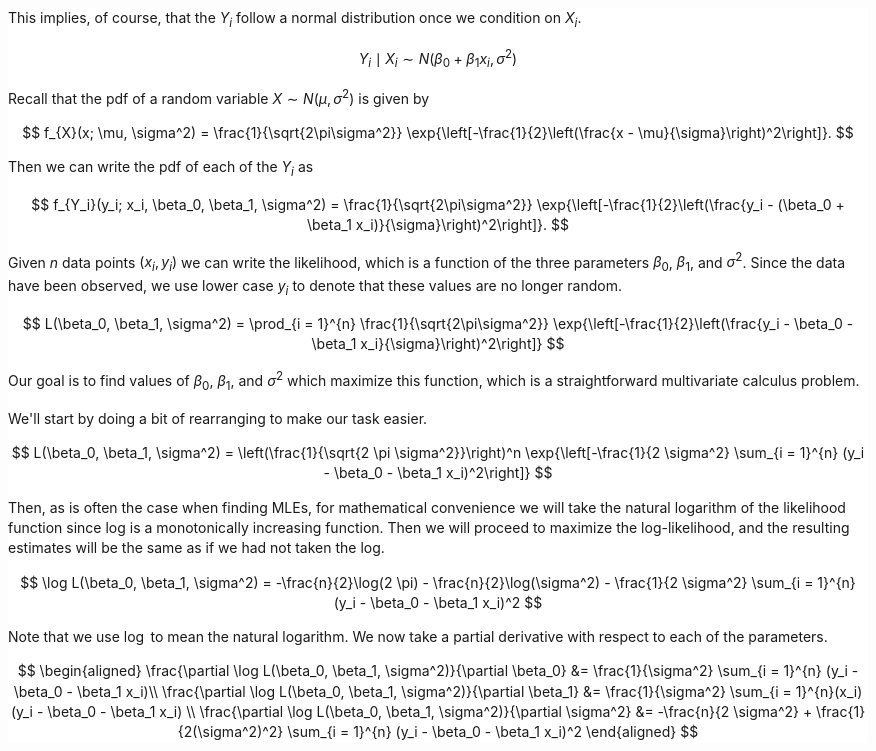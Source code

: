 This implies, of course, that the $Y_i$ follow a normal distribution once we condition on $X_i$.

$$
Y_i \mid X_i \sim N(\beta_0 + \beta_1 x_i, \sigma^2)
$$


Recall that the pdf of a random variable $X \sim N(\mu, \sigma^2)$ is given by

$$
f_{X}(x; \mu, \sigma^2) = \frac{1}{\sqrt{2\pi\sigma^2}} \exp{\left[-\frac{1}{2}\left(\frac{x - \mu}{\sigma}\right)^2\right]}.
$$

Then we can write the pdf of each of the $Y_i$ as

$$
f_{Y_i}(y_i; x_i, \beta_0, \beta_1, \sigma^2) = \frac{1}{\sqrt{2\pi\sigma^2}} \exp{\left[-\frac{1}{2}\left(\frac{y_i - (\beta_0 + \beta_1 x_i)}{\sigma}\right)^2\right]}.
$$

Given $n$ data points $(x_i, y_i)$ we can write the likelihood, which is a function of the three parameters $\beta_0$, $\beta_1$, and $\sigma^2$. Since the data have been observed, we use lower case $y_i$ to denote that these values are no longer random.

$$
L(\beta_0, \beta_1, \sigma^2) = \prod_{i = 1}^{n} \frac{1}{\sqrt{2\pi\sigma^2}} \exp{\left[-\frac{1}{2}\left(\frac{y_i - \beta_0 - \beta_1 x_i}{\sigma}\right)^2\right]}
$$

Our goal is to find values of $\beta_0$, $\beta_1$, and $\sigma^2$ which maximize this function, which is a straightforward multivariate calculus problem.

We'll start by doing a bit of rearranging to make our task easier.

$$
L(\beta_0, \beta_1, \sigma^2) = \left(\frac{1}{\sqrt{2 \pi \sigma^2}}\right)^n \exp{\left[-\frac{1}{2 \sigma^2} \sum_{i = 1}^{n} (y_i - \beta_0 - \beta_1 x_i)^2\right]}
$$

Then, as is often the case when finding MLEs, for mathematical convenience we will take the natural logarithm of the likelihood function since log is a monotonically increasing function. Then we will proceed to maximize the log-likelihood, and the resulting estimates will be the same as if we had not taken the log.

$$
\log L(\beta_0, \beta_1, \sigma^2) = -\frac{n}{2}\log(2 \pi) - \frac{n}{2}\log(\sigma^2) - \frac{1}{2 \sigma^2} \sum_{i = 1}^{n} (y_i - \beta_0 - \beta_1 x_i)^2
$$



Note that we use $\log$ to mean the natural logarithm. We now take a partial derivative with respect to each of the parameters.

$$
\begin{aligned}
\frac{\partial \log L(\beta_0, \beta_1, \sigma^2)}{\partial \beta_0} &= \frac{1}{\sigma^2} \sum_{i = 1}^{n} (y_i - \beta_0 - \beta_1 x_i)\\
\frac{\partial \log L(\beta_0, \beta_1, \sigma^2)}{\partial \beta_1} &= \frac{1}{\sigma^2} \sum_{i = 1}^{n}(x_i)(y_i - \beta_0 - \beta_1 x_i) \\
\frac{\partial \log L(\beta_0, \beta_1, \sigma^2)}{\partial \sigma^2} &= -\frac{n}{2 \sigma^2} + \frac{1}{2(\sigma^2)^2} \sum_{i = 1}^{n} (y_i - \beta_0 - \beta_1 x_i)^2
\end{aligned}
$$


[^1]: This is a fantastic example of the sort of thing that we want to explore in this class. The relationship between these variables isn't obvious (a physicist might be able to come up with a closed-form approximation) and thus allowing the data to tell us the model is a reasonable approach. However, as mentioned in class, if the problem was slightly more straightforward (e.g., how high will this ball go when I throw it?) then analytical solutions are preferred.
[^2]: This is essentially the de-facto method for fitting a line to data. You may have even seen it before in a linear algebra course or in a course on computer graphics, where the approach crops up a lot. Its popularity is largely due to the fact that it is mathematically "easy." This was important historically, of course, as computers are a modern contraption. It is also very popular because many relationships are well approximated by a linear function. But least squares isn't the only approach and we will explore others in this course.
[^3]: So when you apply the brakes to a car that is not moving, it moves backwards? This doesn't seem right. Extrapolation, which we will see later, is the issue here and it connects to the deeper issues we previously discussed.
[^4]: Of course, cars travel 100 miles per hour rather easily today but this was not the case in the past. Essentially, this prediction can be interpreted as if you magically traveled back in time to the days when people used to
[^5]: The `lm()` function will be one of our most commonly used tools, so you may want to take a look at the documentation by using `?lm`. You'll notice there is a lot of information there, but we will start with just the very basics. This is documentation you will want to return to often.
[^6]: This demonstrates an annoying inconsistency in terminology. Also, note that often it is useful to talk about $s_e$ (or RSE) instead of $s_e^2$ because of the associated units. The units of $s_e$ in the `cars` example is feet (as in, the ridiculous unit that Americans insist on because we're too stubborn for meters), while the units of $s_e^2$ is feet-squared.
[^7]: We should say here, that we're being sort of lazy, and not the good kinda of lazy that should be considered efficient. In the code examples that proceeded this note, we did not do a good job of keeping track of our data. Any time you simulate data, you should do two things: write a function (thus storing the simulation for replication and for ease), and store the data in a data frame.